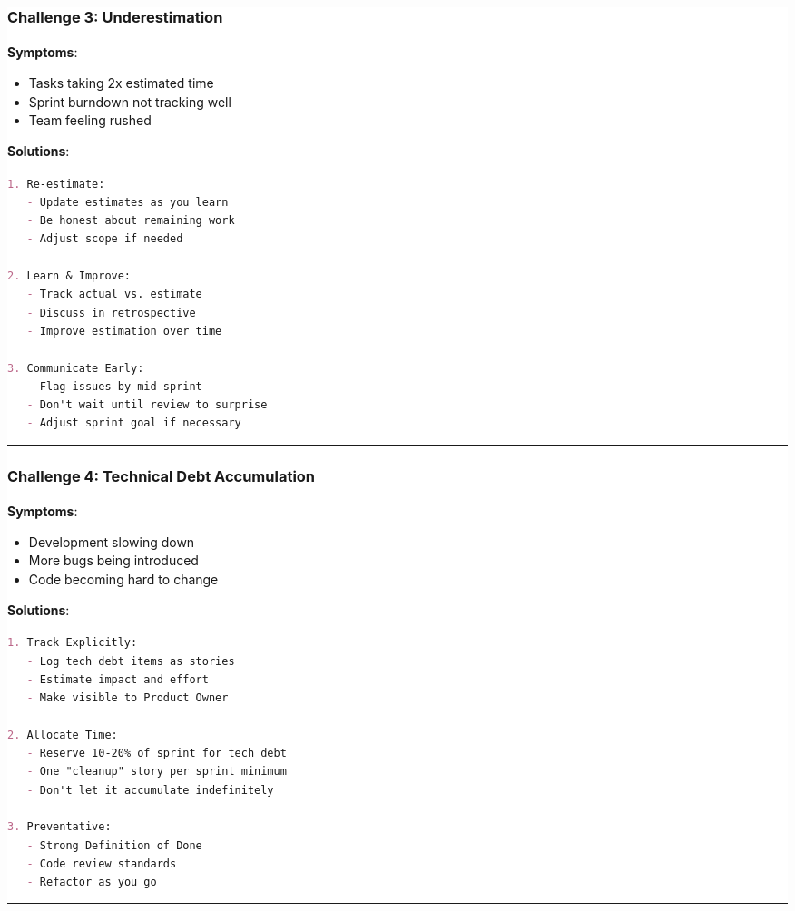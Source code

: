
### Challenge 3: Underestimation

**Symptoms**:
- Tasks taking 2x estimated time
- Sprint burndown not tracking well
- Team feeling rushed

**Solutions**:
```markdown
1. Re-estimate:
   - Update estimates as you learn
   - Be honest about remaining work
   - Adjust scope if needed

2. Learn & Improve:
   - Track actual vs. estimate
   - Discuss in retrospective
   - Improve estimation over time

3. Communicate Early:
   - Flag issues by mid-sprint
   - Don't wait until review to surprise
   - Adjust sprint goal if necessary
```

---

### Challenge 4: Technical Debt Accumulation

**Symptoms**:
- Development slowing down
- More bugs being introduced
- Code becoming hard to change

**Solutions**:
```markdown
1. Track Explicitly:
   - Log tech debt items as stories
   - Estimate impact and effort
   - Make visible to Product Owner

2. Allocate Time:
   - Reserve 10-20% of sprint for tech debt
   - One "cleanup" story per sprint minimum
   - Don't let it accumulate indefinitely

3. Preventative:
   - Strong Definition of Done
   - Code review standards
   - Refactor as you go
```

---
